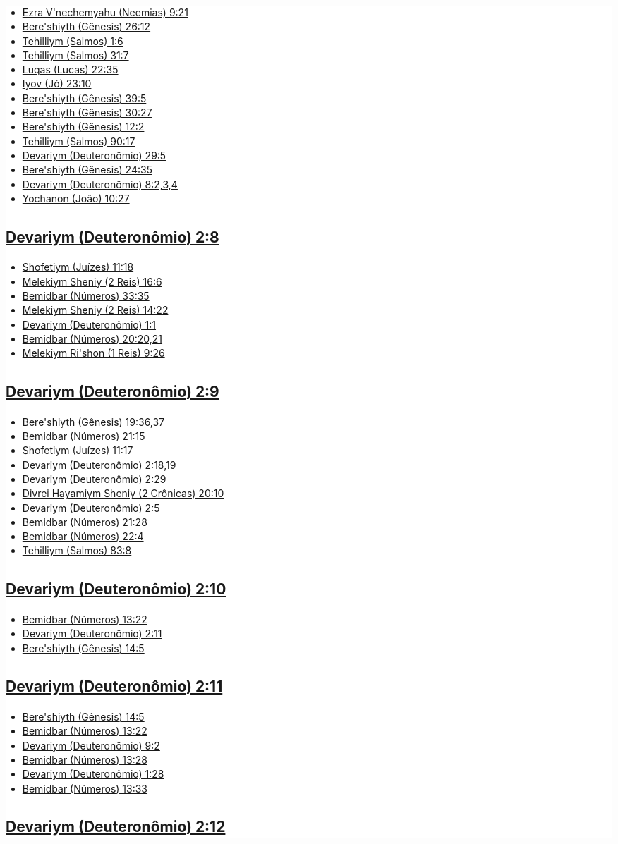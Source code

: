 - [Ezra V'nechemyahu (Neemias) 9:21](https://bible.ozzuu.com/pt_yah/Neh/9#21)
- [Bere'shiyth (Gênesis) 26:12](https://bible.ozzuu.com/pt_yah/Gen/26#12)
- [Tehilliym (Salmos) 1:6](https://bible.ozzuu.com/pt_yah/Psa/1#6)
- [Tehilliym (Salmos) 31:7](https://bible.ozzuu.com/pt_yah/Psa/31#7)
- [Luqas (Lucas) 22:35](https://bible.ozzuu.com/pt_yah/Luk/22#35)
- [Iyov (Jó) 23:10](https://bible.ozzuu.com/pt_yah/Job/23#10)
- [Bere'shiyth (Gênesis) 39:5](https://bible.ozzuu.com/pt_yah/Gen/39#5)
- [Bere'shiyth (Gênesis) 30:27](https://bible.ozzuu.com/pt_yah/Gen/30#27)
- [Bere'shiyth (Gênesis) 12:2](https://bible.ozzuu.com/pt_yah/Gen/12#2)
- [Tehilliym (Salmos) 90:17](https://bible.ozzuu.com/pt_yah/Psa/90#17)
- [Devariym (Deuteronômio) 29:5](https://bible.ozzuu.com/pt_yah/Deu/29#5)
- [Bere'shiyth (Gênesis) 24:35](https://bible.ozzuu.com/pt_yah/Gen/24#35)
- [Devariym (Deuteronômio) 8:2,3,4](https://bible.ozzuu.com/pt_yah/Deu/8#2)
- [Yochanon (João) 10:27](https://bible.ozzuu.com/pt_yah/Joh/10#27)
<h2 id="8"><a href="https://bible.ozzuu.com/pt_yah/Deu/2#8" target="_blank">Devariym (Deuteronômio) 2:8</a></h2>

- [Shofetiym (Juízes) 11:18](https://bible.ozzuu.com/pt_yah/Jdg/11#18)
- [Melekiym Sheniy (2 Reis) 16:6](https://bible.ozzuu.com/pt_yah/2Ki/16#6)
- [Bemidbar (Números) 33:35](https://bible.ozzuu.com/pt_yah/Num/33#35)
- [Melekiym Sheniy (2 Reis) 14:22](https://bible.ozzuu.com/pt_yah/2Ki/14#22)
- [Devariym (Deuteronômio) 1:1](https://bible.ozzuu.com/pt_yah/Deu/1#1)
- [Bemidbar (Números) 20:20,21](https://bible.ozzuu.com/pt_yah/Num/20#20)
- [Melekiym Ri'shon (1 Reis) 9:26](https://bible.ozzuu.com/pt_yah/1Ki/9#26)
<h2 id="9"><a href="https://bible.ozzuu.com/pt_yah/Deu/2#9" target="_blank">Devariym (Deuteronômio) 2:9</a></h2>

- [Bere'shiyth (Gênesis) 19:36,37](https://bible.ozzuu.com/pt_yah/Gen/19#36)
- [Bemidbar (Números) 21:15](https://bible.ozzuu.com/pt_yah/Num/21#15)
- [Shofetiym (Juízes) 11:17](https://bible.ozzuu.com/pt_yah/Jdg/11#17)
- [Devariym (Deuteronômio) 2:18,19](https://bible.ozzuu.com/pt_yah/Deu/2#18)
- [Devariym (Deuteronômio) 2:29](https://bible.ozzuu.com/pt_yah/Deu/2#29)
- [Divrei Hayamiym Sheniy (2 Crônicas) 20:10](https://bible.ozzuu.com/pt_yah/2Ch/20#10)
- [Devariym (Deuteronômio) 2:5](https://bible.ozzuu.com/pt_yah/Deu/2#5)
- [Bemidbar (Números) 21:28](https://bible.ozzuu.com/pt_yah/Num/21#28)
- [Bemidbar (Números) 22:4](https://bible.ozzuu.com/pt_yah/Num/22#4)
- [Tehilliym (Salmos) 83:8](https://bible.ozzuu.com/pt_yah/Psa/83#8)
<h2 id="10"><a href="https://bible.ozzuu.com/pt_yah/Deu/2#10" target="_blank">Devariym (Deuteronômio) 2:10</a></h2>

- [Bemidbar (Números) 13:22](https://bible.ozzuu.com/pt_yah/Num/13#22)
- [Devariym (Deuteronômio) 2:11](https://bible.ozzuu.com/pt_yah/Deu/2#11)
- [Bere'shiyth (Gênesis) 14:5](https://bible.ozzuu.com/pt_yah/Gen/14#5)
<h2 id="11"><a href="https://bible.ozzuu.com/pt_yah/Deu/2#11" target="_blank">Devariym (Deuteronômio) 2:11</a></h2>

- [Bere'shiyth (Gênesis) 14:5](https://bible.ozzuu.com/pt_yah/Gen/14#5)
- [Bemidbar (Números) 13:22](https://bible.ozzuu.com/pt_yah/Num/13#22)
- [Devariym (Deuteronômio) 9:2](https://bible.ozzuu.com/pt_yah/Deu/9#2)
- [Bemidbar (Números) 13:28](https://bible.ozzuu.com/pt_yah/Num/13#28)
- [Devariym (Deuteronômio) 1:28](https://bible.ozzuu.com/pt_yah/Deu/1#28)
- [Bemidbar (Números) 13:33](https://bible.ozzuu.com/pt_yah/Num/13#33)
<h2 id="12"><a href="https://bible.ozzuu.com/pt_yah/Deu/2#12" target="_blank">Devariym (Deuteronômio) 2:12</a></h2>
